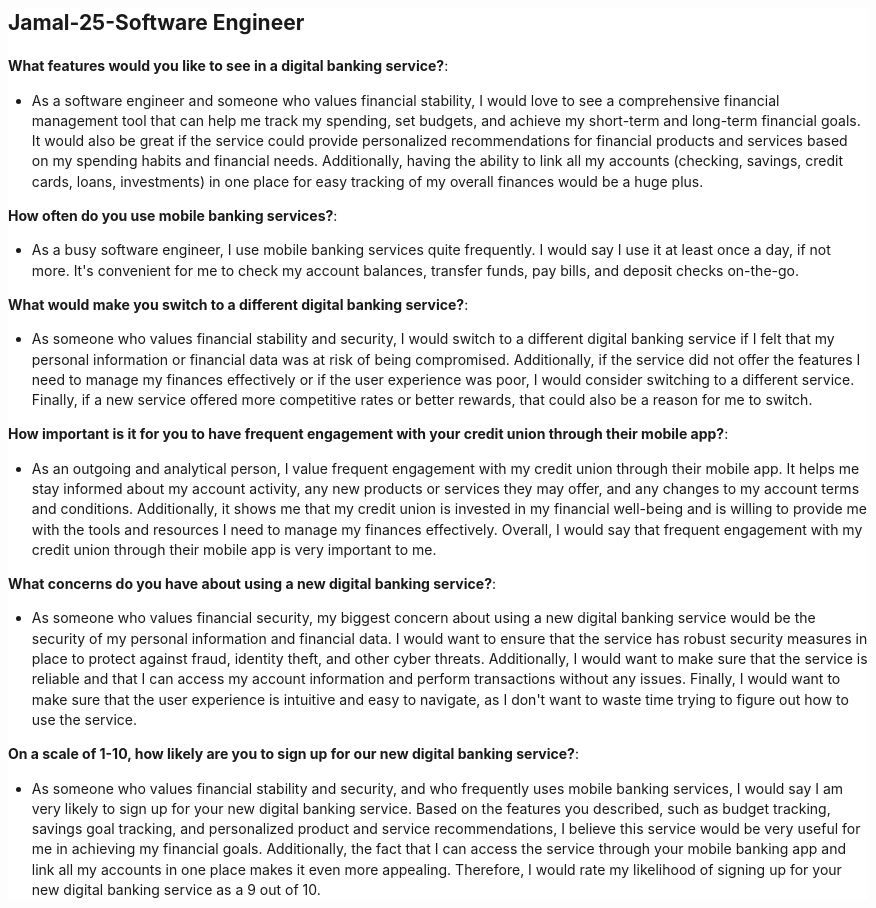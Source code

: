 ## Jamal-25-Software Engineer

**What features would you like to see in a digital banking service?**: 

- As a software engineer and someone who values financial stability, I would love to see a comprehensive financial management tool that can help me track my spending, set budgets, and achieve my short-term and long-term financial goals. It would also be great if the service could provide personalized recommendations for financial products and services based on my spending habits and financial needs. Additionally, having the ability to link all my accounts (checking, savings, credit cards, loans, investments) in one place for easy tracking of my overall finances would be a huge plus.

**How often do you use mobile banking services?**: 

- As a busy software engineer, I use mobile banking services quite frequently. I would say I use it at least once a day, if not more. It's convenient for me to check my account balances, transfer funds, pay bills, and deposit checks on-the-go.

**What would make you switch to a different digital banking service?**: 

- As someone who values financial stability and security, I would switch to a different digital banking service if I felt that my personal information or financial data was at risk of being compromised. Additionally, if the service did not offer the features I need to manage my finances effectively or if the user experience was poor, I would consider switching to a different service. Finally, if a new service offered more competitive rates or better rewards, that could also be a reason for me to switch.

**How important is it for you to have frequent engagement with your credit union through their mobile app?**: 

- As an outgoing and analytical person, I value frequent engagement with my credit union through their mobile app. It helps me stay informed about my account activity, any new products or services they may offer, and any changes to my account terms and conditions. Additionally, it shows me that my credit union is invested in my financial well-being and is willing to provide me with the tools and resources I need to manage my finances effectively. Overall, I would say that frequent engagement with my credit union through their mobile app is very important to me.

**What concerns do you have about using a new digital banking service?**: 

- As someone who values financial security, my biggest concern about using a new digital banking service would be the security of my personal information and financial data. I would want to ensure that the service has robust security measures in place to protect against fraud, identity theft, and other cyber threats. Additionally, I would want to make sure that the service is reliable and that I can access my account information and perform transactions without any issues. Finally, I would want to make sure that the user experience is intuitive and easy to navigate, as I don't want to waste time trying to figure out how to use the service.

**On a scale of 1-10, how likely are you to sign up for our new digital banking service?**: 

- As someone who values financial stability and security, and who frequently uses mobile banking services, I would say I am very likely to sign up for your new digital banking service. Based on the features you described, such as budget tracking, savings goal tracking, and personalized product and service recommendations, I believe this service would be very useful for me in achieving my financial goals. Additionally, the fact that I can access the service through your mobile banking app and link all my accounts in one place makes it even more appealing. Therefore, I would rate my likelihood of signing up for your new digital banking service as a 9 out of 10.

